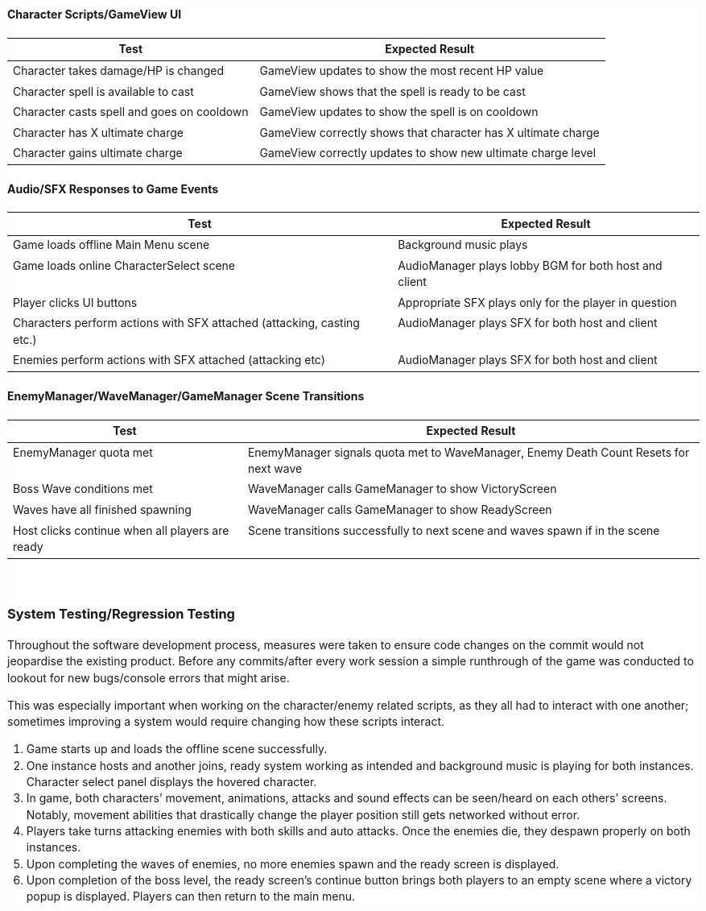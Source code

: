#### Character Scripts/GameView UI

| Test | Expected Result |
|------|--------|
|Character takes damage/HP is changed|GameView updates to show the most recent HP value|
|Character spell is available to cast|GameView shows that the spell is ready to be cast|
|Character casts spell and goes on cooldown|GameView updates to show the spell is on cooldown|
|Character has X ultimate charge|GameView correctly shows that character has X ultimate charge|
|Character gains ultimate charge|GameView correctly updates to show new ultimate charge level|

#### Audio/SFX Responses to Game Events

| Test | Expected Result |
|------|--------|
|Game loads offline Main Menu scene|Background music plays|
|Game loads online CharacterSelect scene|AudioManager plays lobby BGM for both host and client|
|Player clicks UI buttons|Appropriate SFX plays only for the player in question
|Characters perform actions with SFX attached (attacking, casting etc.)|AudioManager plays SFX for both host and client|
|Enemies perform actions with SFX attached (attacking etc)|AudioManager plays SFX for both host and client|

#### EnemyManager/WaveManager/GameManager Scene Transitions

| Test | Expected Result |
|------|--------|
|EnemyManager quota met|EnemyManager signals quota met to WaveManager, Enemy Death Count Resets for next wave|
|Boss Wave conditions met|WaveManager calls GameManager to show VictoryScreen|
|Waves have all finished spawning|WaveManager calls GameManager to show ReadyScreen|
|Host clicks continue when all players are ready|Scene transitions successfully to next scene and waves spawn if in the scene|

<br>

### System Testing/Regression Testing
Throughout the software development process, measures were taken to ensure code changes on the commit would not jeopardise the existing product. Before any commits/after every work session  a simple runthrough of the game was conducted to lookout for new bugs/console errors that might arise.

This was especially important when working on the character/enemy related scripts, as they all had to interact with one another; sometimes improving a system would require changing how these scripts interact.

1. Game starts up and loads the offline scene successfully.
2. One instance hosts and another joins, ready system working as intended and background music is playing for both instances. Character select panel displays the hovered character.
3. In game, both characters’ movement, animations, attacks and sound effects can be seen/heard on each others’ screens. Notably, movement abilities that drastically change the player position still gets networked without error.
4. Players take turns attacking enemies with both skills and auto attacks. Once the enemies die, they despawn properly on both instances. 
5. Upon completing the waves of enemies, no more enemies spawn and the ready screen is displayed.
6. Upon completion of the boss level, the ready screen’s continue button brings both players to an empty scene where a victory popup is displayed. Players can then return to the main menu.
